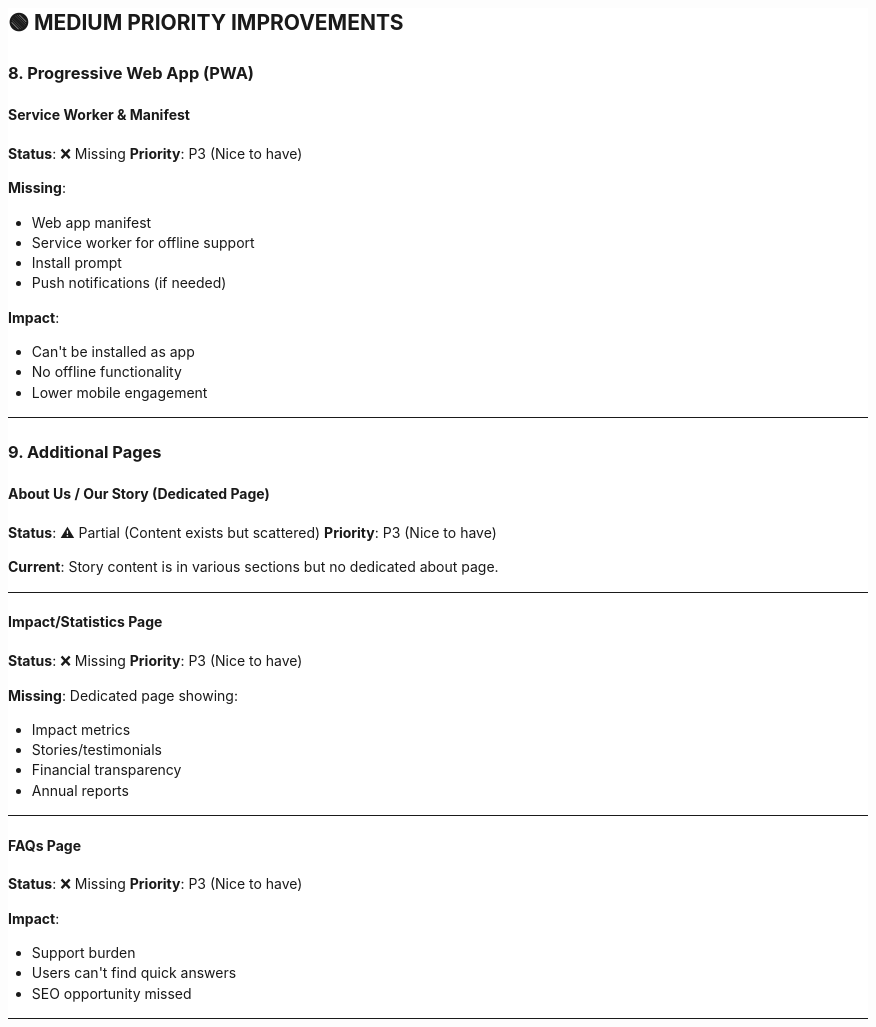 ## 🟢 MEDIUM PRIORITY IMPROVEMENTS

### 8. **Progressive Web App (PWA)**

#### Service Worker & Manifest
**Status**: ❌ Missing
**Priority**: P3 (Nice to have)

**Missing**:
- Web app manifest
- Service worker for offline support
- Install prompt
- Push notifications (if needed)

**Impact**: 
- Can't be installed as app
- No offline functionality
- Lower mobile engagement

---

### 9. **Additional Pages**

#### About Us / Our Story (Dedicated Page)
**Status**: ⚠️ Partial (Content exists but scattered)
**Priority**: P3 (Nice to have)

**Current**: Story content is in various sections but no dedicated about page.

---

#### Impact/Statistics Page
**Status**: ❌ Missing
**Priority**: P3 (Nice to have)

**Missing**: Dedicated page showing:
- Impact metrics
- Stories/testimonials
- Financial transparency
- Annual reports

---

#### FAQs Page
**Status**: ❌ Missing
**Priority**: P3 (Nice to have)

**Impact**: 
- Support burden
- Users can't find quick answers
- SEO opportunity missed

---
